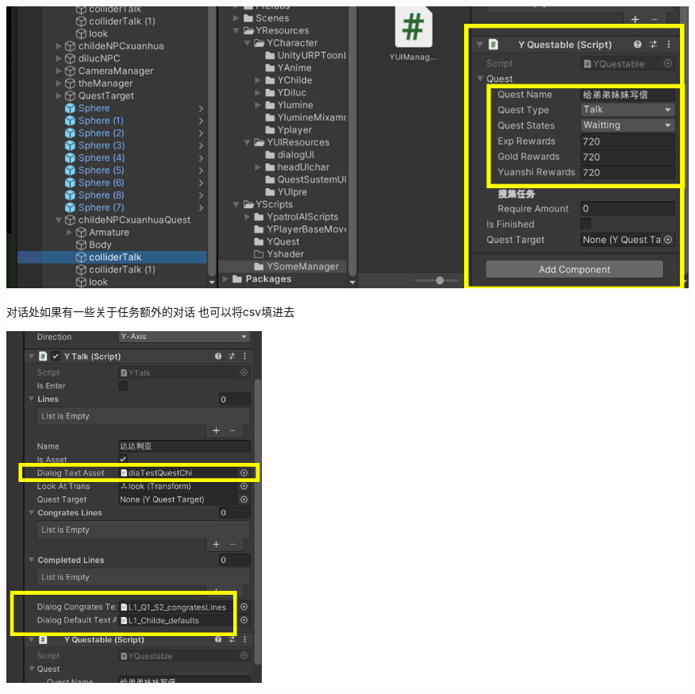 ![image-20230116114831212](zyy恐怖游戏制作.assets/image-20230116114831212.png)



对话处如果有一些关于任务额外的对话 也可以将csv填进去

<img src="zyy恐怖游戏制作.assets/image-20230116163148674.png" alt="image-20230116163148674" style="zoom: 67%;" />
